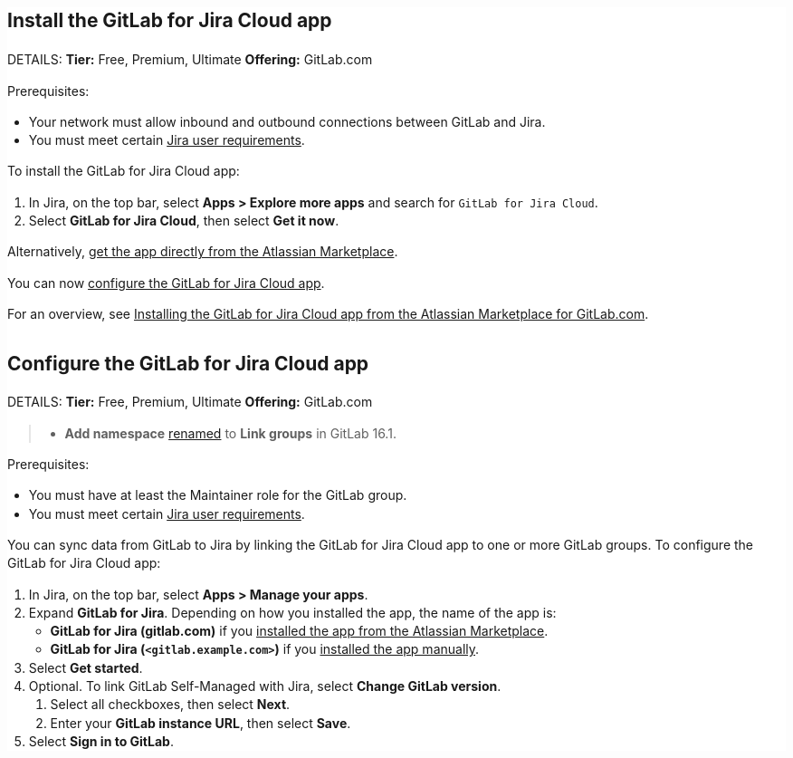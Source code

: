 ## Install the GitLab for Jira Cloud app

DETAILS:
**Tier:** Free, Premium, Ultimate
**Offering:** GitLab.com

Prerequisites:

- Your network must allow inbound and outbound connections between GitLab and Jira.
- You must meet certain [Jira user requirements](../../administration/settings/jira_cloud_app.md#jira-user-requirements).

To install the GitLab for Jira Cloud app:

1. In Jira, on the top bar, select **Apps > Explore more apps** and search for `GitLab for Jira Cloud`.
1. Select **GitLab for Jira Cloud**, then select **Get it now**.

Alternatively, [get the app directly from the Atlassian Marketplace](https://marketplace.atlassian.com/apps/1221011/gitlab-com-for-jira-cloud?tab=overview&hosting=cloud).

You can now [configure the GitLab for Jira Cloud app](#configure-the-gitlab-for-jira-cloud-app).

<i class="fa fa-youtube-play youtube" aria-hidden="true"></i>
For an overview, see
[Installing the GitLab for Jira Cloud app from the Atlassian Marketplace for GitLab.com](https://youtu.be/52rB586_rs8?list=PL05JrBw4t0Koazgli_PmMQCER2pVH7vUT).


## Configure the GitLab for Jira Cloud app

DETAILS:
**Tier:** Free, Premium, Ultimate
**Offering:** GitLab.com

> - **Add namespace** [renamed](https://gitlab.com/gitlab-org/gitlab/-/issues/331432) to **Link groups** in GitLab 16.1.

Prerequisites:

- You must have at least the Maintainer role for the GitLab group.
- You must meet certain [Jira user requirements](../../administration/settings/jira_cloud_app.md#jira-user-requirements).

You can sync data from GitLab to Jira by linking the GitLab for Jira Cloud app to one or more GitLab groups.
To configure the GitLab for Jira Cloud app:



1. In Jira, on the top bar, select **Apps > Manage your apps**.
1. Expand **GitLab for Jira**. Depending on how you installed the app, the name of the app is:
   - **GitLab for Jira (gitlab.com)** if you [installed the app from the Atlassian Marketplace](https://marketplace.atlassian.com/apps/1221011/gitlab-com-for-jira-cloud?tab=overview&hosting=cloud).
   - **GitLab for Jira (`<gitlab.example.com>`)** if you [installed the app manually](../../administration/settings/jira_cloud_app.md#install-the-gitlab-for-jira-cloud-app-manually).
1. Select **Get started**.
1. Optional. To link GitLab Self-Managed with Jira, select **Change GitLab version**.
   1. Select all checkboxes, then select **Next**.
   1. Enter your **GitLab instance URL**, then select **Save**.
1. Select **Sign in to GitLab**.
